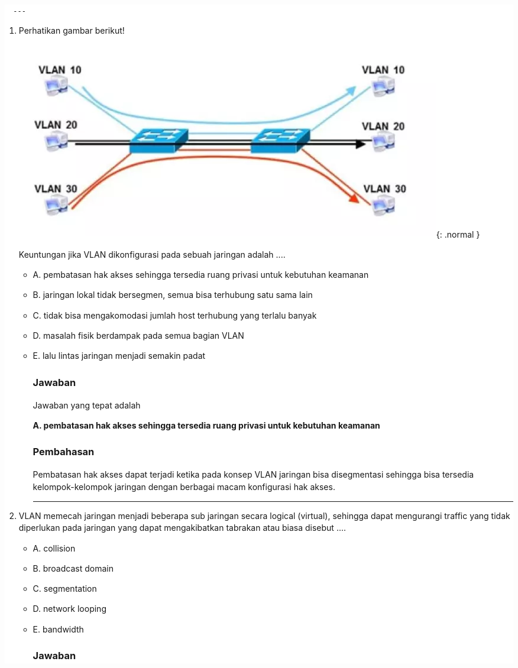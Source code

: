       ---

1. Perhatikan gambar berikut!

    ![](/assets/img/2022-09-18-soal-pts-1-tahun-pelajaran-2022-2023-administrasi-infrastruktur-jaringan/pg04.png){: .normal }

    Keuntungan jika VLAN dikonfigurasi pada sebuah jaringan adalah ....

    - A. pembatasan hak akses sehingga tersedia ruang privasi untuk kebutuhan keamanan
    - B. jaringan lokal tidak bersegmen, semua bisa terhubung satu sama lain
    - C. tidak bisa mengakomodasi jumlah host terhubung yang terlalu banyak
    - D. masalah fisik berdampak pada semua bagian VLAN
    - E. lalu lintas jaringan menjadi semakin padat

      ### Jawaban

      Jawaban yang tepat adalah 

      **A. pembatasan hak akses sehingga tersedia ruang privasi untuk kebutuhan keamanan**

      ### Pembahasan

      Pembatasan hak akses dapat terjadi ketika pada konsep VLAN jaringan bisa disegmentasi sehingga bisa tersedia kelompok-kelompok jaringan dengan berbagai macam konfigurasi hak akses.

      ---

1. VLAN memecah jaringan menjadi beberapa sub jaringan secara logical (virtual), sehingga dapat mengurangi traffic yang tidak diperlukan pada jaringan yang dapat mengakibatkan tabrakan atau biasa disebut ....

    - A. collision
    - B. broadcast domain
    - C. segmentation
    - D. network looping
    - E. bandwidth

      ### Jawaban

